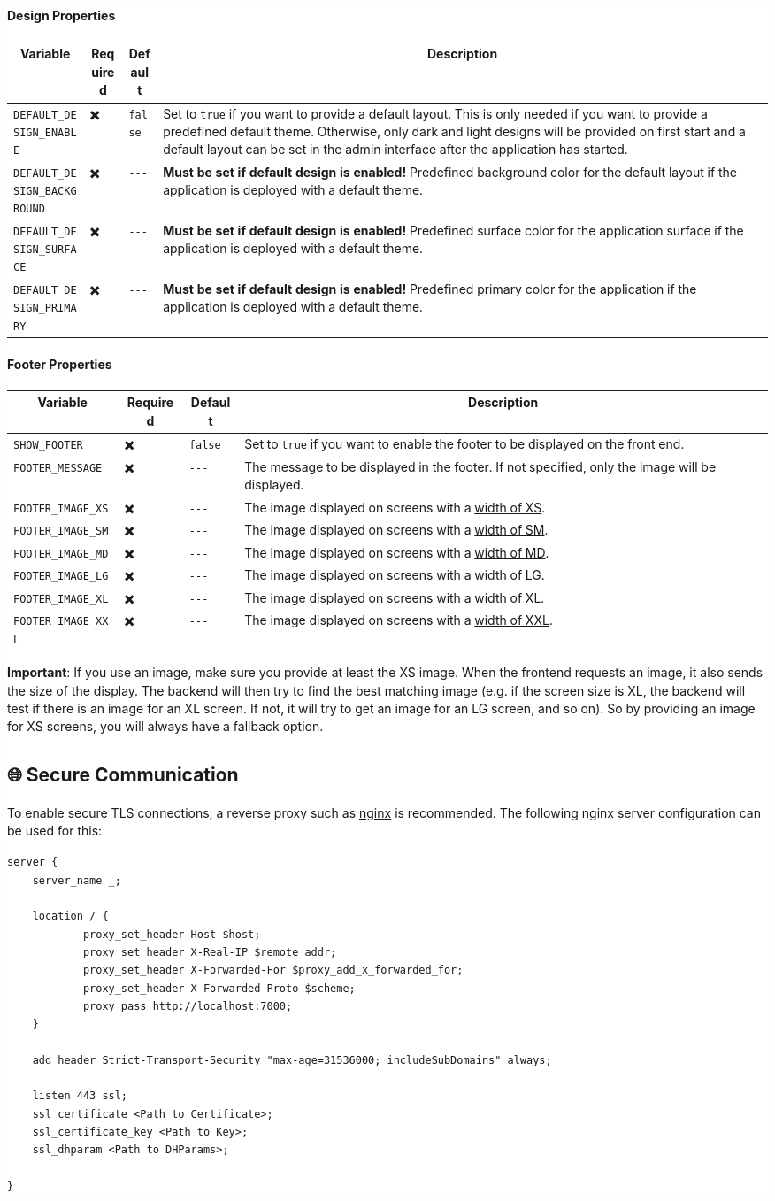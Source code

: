 #### Design Properties

| Variable                    | Required | Default | Description                                                                                                                                                                                                                                                                                    |
|-----------------------------|----------|---------|------------------------------------------------------------------------------------------------------------------------------------------------------------------------------------------------------------------------------------------------------------------------------------------------|
| `DEFAULT_DESIGN_ENABLE`     | ✖️       | `false` | Set to `true` if you want to provide a default layout. This is only needed if you want to provide a predefined default theme. Otherwise, only dark and light designs will be provided on first start and a default layout can be set in the admin interface after the application has started. |
| `DEFAULT_DESIGN_BACKGROUND` | ✖️       | `---`   | **Must be set if default design is enabled!** Predefined background color for the default layout if the application is deployed with a default theme.                                                                                                                                          |
| `DEFAULT_DESIGN_SURFACE`    | ✖️       | `---`   | **Must be set if default design is enabled!** Predefined surface color for the application surface if the application is deployed with a default theme.                                                                                                                                        |
| `DEFAULT_DESIGN_PRIMARY`    | ✖️       | `---`   | **Must be set if default design is enabled!** Predefined primary color for the application if the application is deployed with a default theme.                                                                                                                                                |

#### Footer Properties

| Variable           | Required | Default | Description                                                                                                                               |
|--------------------|----------|---------|-------------------------------------------------------------------------------------------------------------------------------------------|
| `SHOW_FOOTER`      | ✖️       | `false` | Set to `true` if you want to enable the footer to be displayed on the front end.                                                          |
| `FOOTER_MESSAGE`   | ✖️       | `---`   | The message to be displayed in the footer. If not specified, only the image will be displayed.                                            |
| `FOOTER_IMAGE_XS`  | ✖️       | `---`   | The image displayed on screens with a [width of XS](https://vuetifyjs.com/en/features/display-and-platform/#breakpoints-and-thresholds).  |
| `FOOTER_IMAGE_SM`  | ✖️       | `---`   | The image displayed on screens with a [width of SM](https://vuetifyjs.com/en/features/display-and-platform/#breakpoints-and-thresholds).  |
| `FOOTER_IMAGE_MD`  | ✖️       | `---`   | The image displayed on screens with a [width of MD](https://vuetifyjs.com/en/features/display-and-platform/#breakpoints-and-thresholds).  |
| `FOOTER_IMAGE_LG`  | ✖️       | `---`   | The image displayed on screens with a [width of LG](https://vuetifyjs.com/en/features/display-and-platform/#breakpoints-and-thresholds).  |
| `FOOTER_IMAGE_XL`  | ✖️       | `---`   | The image displayed on screens with a [width of XL](https://vuetifyjs.com/en/features/display-and-platform/#breakpoints-and-thresholds).  |
| `FOOTER_IMAGE_XXL` | ✖️       | `---`   | The image displayed on screens with a [width of XXL](https://vuetifyjs.com/en/features/display-and-platform/#breakpoints-and-thresholds). |

**Important**: If you use an image, make sure you provide at least the XS image. When the frontend requests an image, it
also sends the size of the display. The backend will then try to find the best matching image (e.g. if the screen size
is XL, the backend will test if there is an image for an XL screen. If not, it will try to get an image for an LG
screen, and so on). So by providing an image for XS screens, you will always have a fallback option.

## 🌐 Secure Communication

To enable secure TLS connections, a reverse proxy such as [nginx](https://nginx.org/) is recommended. The following
nginx server configuration can be used for this:

```nginx
server {
    server_name _;

    location / {
            proxy_set_header Host $host;
            proxy_set_header X-Real-IP $remote_addr;
            proxy_set_header X-Forwarded-For $proxy_add_x_forwarded_for;
            proxy_set_header X-Forwarded-Proto $scheme;
            proxy_pass http://localhost:7000;
    }

    add_header Strict-Transport-Security "max-age=31536000; includeSubDomains" always;

    listen 443 ssl; 
    ssl_certificate <Path to Certificate>;
    ssl_certificate_key <Path to Key>; 
    ssl_dhparam <Path to DHParams>;

}
```